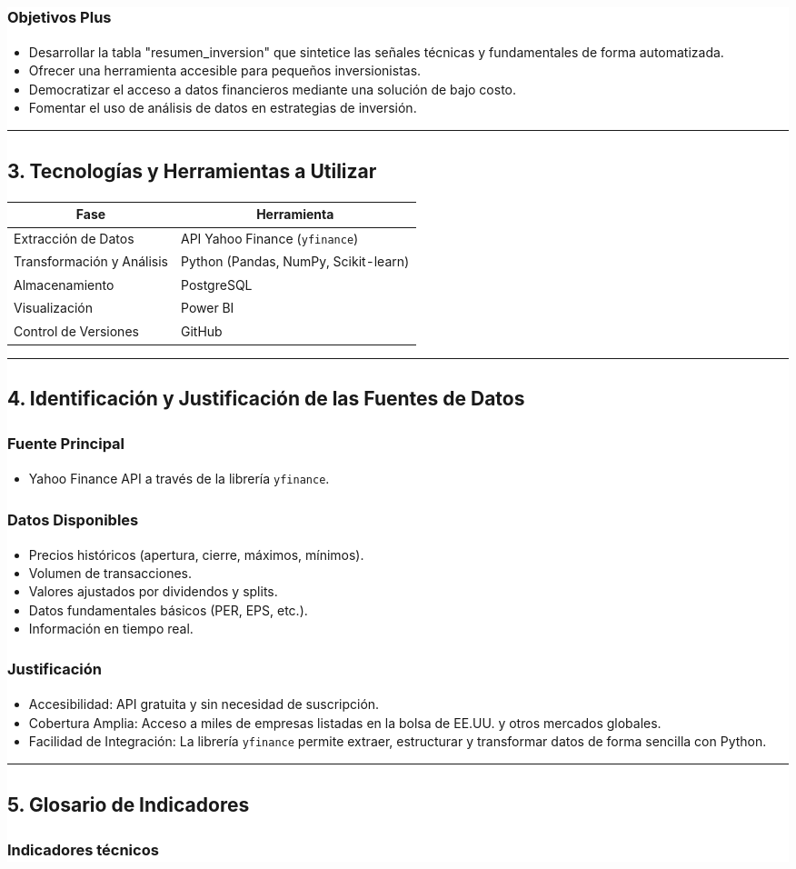 ### Objetivos Plus
- Desarrollar la tabla "resumen_inversion" que sintetice las señales técnicas y fundamentales de forma automatizada.
- Ofrecer una herramienta accesible para pequeños inversionistas.
- Democratizar el acceso a datos financieros mediante una solución de bajo costo.
- Fomentar el uso de análisis de datos en estrategias de inversión.

---

## 3. Tecnologías y Herramientas a Utilizar

| Fase                   | Herramienta                          |
|-------------------------|--------------------------------------|
| Extracción de Datos     | API Yahoo Finance (`yfinance`)       |
| Transformación y Análisis | Python (Pandas, NumPy, Scikit-learn) |
| Almacenamiento          | PostgreSQL                          |
| Visualización           | Power BI                            |
| Control de Versiones    | GitHub                               |

---

## 4. Identificación y Justificación de las Fuentes de Datos

### Fuente Principal
- Yahoo Finance API a través de la librería `yfinance`.

### Datos Disponibles
- Precios históricos (apertura, cierre, máximos, mínimos).
- Volumen de transacciones.
- Valores ajustados por dividendos y splits.
- Datos fundamentales básicos (PER, EPS, etc.).
- Información en tiempo real.

### Justificación
- Accesibilidad: API gratuita y sin necesidad de suscripción.
- Cobertura Amplia: Acceso a miles de empresas listadas en la bolsa de EE.UU. y otros mercados globales.
- Facilidad de Integración: La librería `yfinance` permite extraer, estructurar y transformar datos de forma sencilla con Python.

---
## 5. Glosario de Indicadores

### Indicadores técnicos
